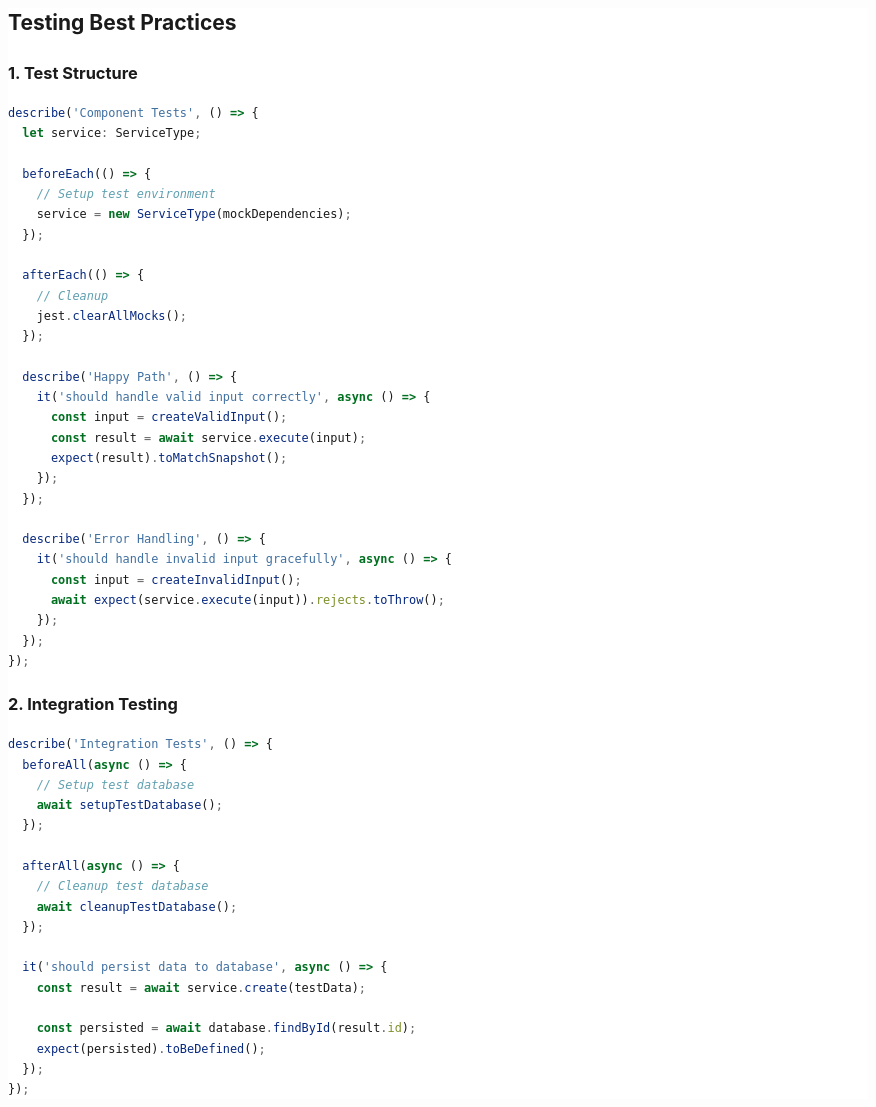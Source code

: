 ## Testing Best Practices

### 1. Test Structure
```typescript
describe('Component Tests', () => {
  let service: ServiceType;
  
  beforeEach(() => {
    // Setup test environment
    service = new ServiceType(mockDependencies);
  });
  
  afterEach(() => {
    // Cleanup
    jest.clearAllMocks();
  });
  
  describe('Happy Path', () => {
    it('should handle valid input correctly', async () => {
      const input = createValidInput();
      const result = await service.execute(input);
      expect(result).toMatchSnapshot();
    });
  });
  
  describe('Error Handling', () => {
    it('should handle invalid input gracefully', async () => {
      const input = createInvalidInput();
      await expect(service.execute(input)).rejects.toThrow();
    });
  });
});
```

### 2. Integration Testing
```typescript
describe('Integration Tests', () => {
  beforeAll(async () => {
    // Setup test database
    await setupTestDatabase();
  });
  
  afterAll(async () => {
    // Cleanup test database
    await cleanupTestDatabase();
  });
  
  it('should persist data to database', async () => {
    const result = await service.create(testData);
    
    const persisted = await database.findById(result.id);
    expect(persisted).toBeDefined();
  });
});
```

